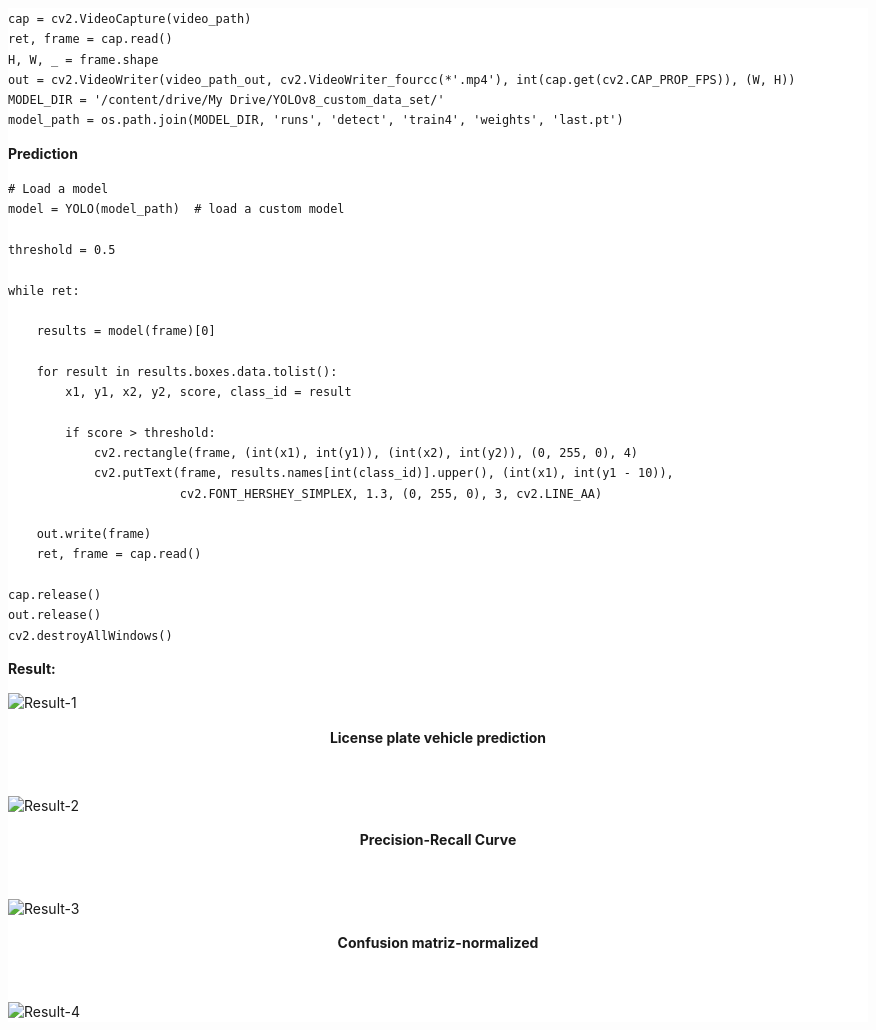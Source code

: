 ```
cap = cv2.VideoCapture(video_path)
ret, frame = cap.read()
H, W, _ = frame.shape
out = cv2.VideoWriter(video_path_out, cv2.VideoWriter_fourcc(*'.mp4'), int(cap.get(cv2.CAP_PROP_FPS)), (W, H))
MODEL_DIR = '/content/drive/My Drive/YOLOv8_custom_data_set/'
model_path = os.path.join(MODEL_DIR, 'runs', 'detect', 'train4', 'weights', 'last.pt')
```

**Prediction**

```
# Load a model
model = YOLO(model_path)  # load a custom model

threshold = 0.5

while ret:

    results = model(frame)[0]

    for result in results.boxes.data.tolist():
        x1, y1, x2, y2, score, class_id = result

        if score > threshold:
            cv2.rectangle(frame, (int(x1), int(y1)), (int(x2), int(y2)), (0, 255, 0), 4)
            cv2.putText(frame, results.names[int(class_id)].upper(), (int(x1), int(y1 - 10)),
                        cv2.FONT_HERSHEY_SIMPLEX, 1.3, (0, 255, 0), 3, cv2.LINE_AA)

    out.write(frame)
    ret, frame = cap.read()

cap.release()
out.release()
cv2.destroyAllWindows()
```

**Result:**

![Result-1](<https://github.com/jonG312/YOLOv8-Vehicle-Plate-Recognition/blob/main/YOLOv8_custom_data_set/Resources/car_-_2165%20(540p).gif>)

<p align="center"><strong>License plate vehicle prediction</strong></p><br>

![Result-2](https://github.com/jonG312/YOLOv8-Vehicle-Plate-Recognition/blob/main/YOLOv8_custom_data_set/data/runs/detect/train4/PR_curve.png)

<p align="center"><strong>Precision-Recall Curve</strong></p><br>

![Result-3](https://github.com/jonG312/YOLOv8-Vehicle-Plate-Recognition/blob/main/YOLOv8_custom_data_set/data/runs/detect/train4/confusion_matrix_normalized.png)

<p align="center"><strong>Confusion matriz-normalized</strong></p><br>

![Result-4](https://github.com/jonG312/YOLOv8-Vehicle-Plate-Recognition/blob/main/YOLOv8_custom_data_set/data/runs/detect/train4/results.png)
